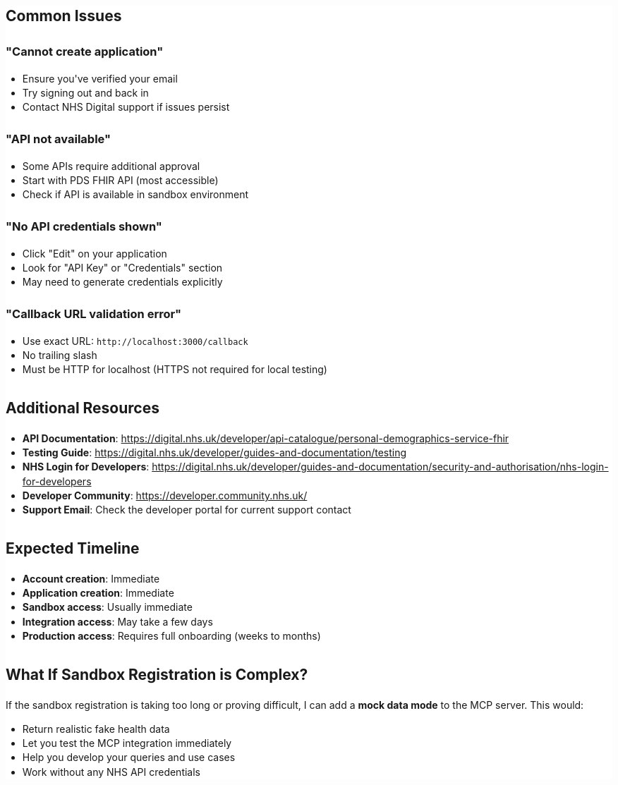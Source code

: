 ## Common Issues

### "Cannot create application"
- Ensure you've verified your email
- Try signing out and back in
- Contact NHS Digital support if issues persist

### "API not available"
- Some APIs require additional approval
- Start with PDS FHIR API (most accessible)
- Check if API is available in sandbox environment

### "No API credentials shown"
- Click "Edit" on your application
- Look for "API Key" or "Credentials" section
- May need to generate credentials explicitly

### "Callback URL validation error"
- Use exact URL: `http://localhost:3000/callback`
- No trailing slash
- Must be HTTP for localhost (HTTPS not required for local testing)

## Additional Resources

- **API Documentation**: https://digital.nhs.uk/developer/api-catalogue/personal-demographics-service-fhir
- **Testing Guide**: https://digital.nhs.uk/developer/guides-and-documentation/testing
- **NHS Login for Developers**: https://digital.nhs.uk/developer/guides-and-documentation/security-and-authorisation/nhs-login-for-developers
- **Developer Community**: https://developer.community.nhs.uk/
- **Support Email**: Check the developer portal for current support contact

## Expected Timeline

- **Account creation**: Immediate
- **Application creation**: Immediate
- **Sandbox access**: Usually immediate
- **Integration access**: May take a few days
- **Production access**: Requires full onboarding (weeks to months)

## What If Sandbox Registration is Complex?

If the sandbox registration is taking too long or proving difficult, I can add a **mock data mode** to the MCP server. This would:
- Return realistic fake health data
- Let you test the MCP integration immediately
- Help you develop your queries and use cases
- Work without any NHS API credentials
